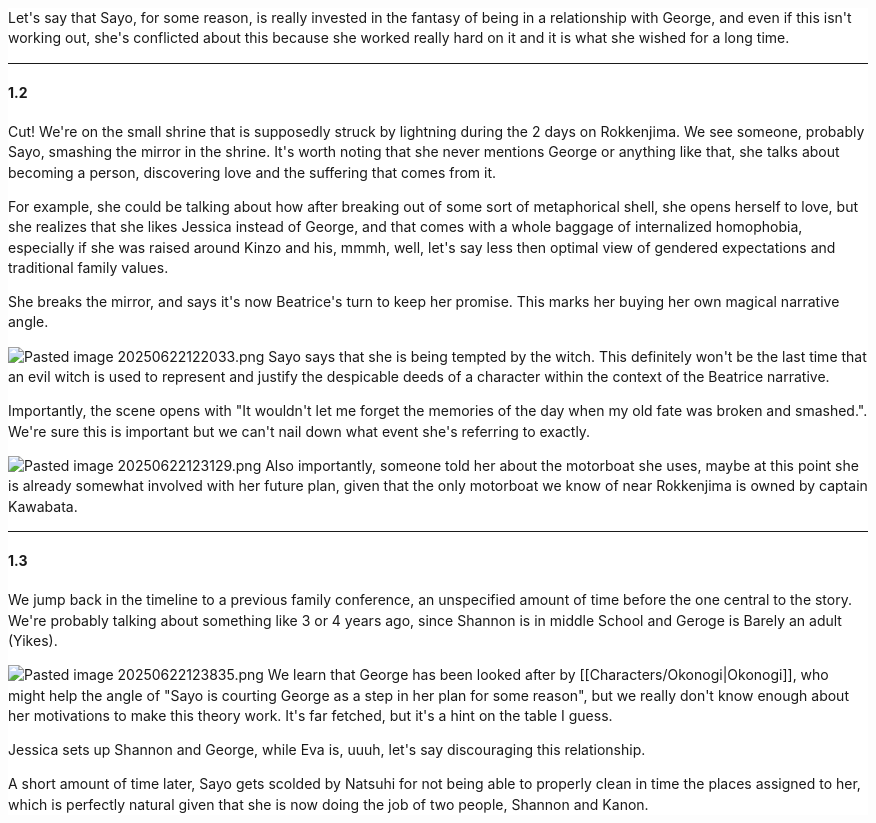 Let's say that Sayo, for some reason, is really invested in the fantasy of being in a relationship with George, and even if this isn't working out, she's conflicted about this because she worked really hard on it and it is what she wished for a long time.

---
#### 1.2

Cut! We're on the small shrine that is supposedly struck by lightning during the 2 days on Rokkenjima. 
We see someone, probably Sayo, smashing the mirror in the shrine. It's worth noting that she never mentions George or anything like that, she talks about becoming a person, discovering love and the suffering that comes from it. 

For example, she could be talking about how after breaking out of some sort of metaphorical shell, she opens herself to love, but she realizes that she likes Jessica instead of George, and that comes with a whole baggage of internalized homophobia, especially if she was raised around Kinzo and his, mmmh, well, let's say less then optimal view of gendered expectations and traditional family values.

She breaks the mirror, and says it's now Beatrice's turn to keep her promise. This marks her buying her own magical narrative angle.

![Pasted image 20250622122033.png](/img/user/Attachments/Pasted%20image%2020250622122033.png)
Sayo says that she is being tempted by the witch. This definitely won't be the last time that an evil witch is used to represent and justify the despicable deeds of a character within the context of the Beatrice narrative.

Importantly, the scene opens with "It wouldn't let me forget the memories of the day when my old fate was broken and smashed.". We're sure this is important but we can't nail down what event she's referring to exactly.

![Pasted image 20250622123129.png](/img/user/Attachments/Pasted%20image%2020250622123129.png)
Also importantly, someone told her about the motorboat she uses, maybe at this point she is already somewhat involved with her future plan, given that the only motorboat we know of near Rokkenjima is owned by captain Kawabata.

---
#### 1.3
We jump back in the timeline to a previous family conference, an unspecified amount of time before the one central to the story. 
We're probably talking about something like 3 or 4 years ago, since Shannon is in middle School and Geroge is Barely an adult (Yikes). 

![Pasted image 20250622123835.png](/img/user/Attachments/Pasted%20image%2020250622123835.png)
We learn that George has been looked after by [[Characters/Okonogi\|Okonogi]], who might help the angle of "Sayo is courting George as a step in her plan for some reason", but we really don't know enough about her motivations to make this theory work. It's far fetched, but it's a hint on the table I guess.

Jessica sets up Shannon and George, while Eva is, uuuh, let's say discouraging this relationship.

A short amount of time later, Sayo gets scolded by Natsuhi for not being able to properly clean in time the places assigned to her, which is perfectly natural given that she is now doing the job of two people, Shannon and Kanon.
